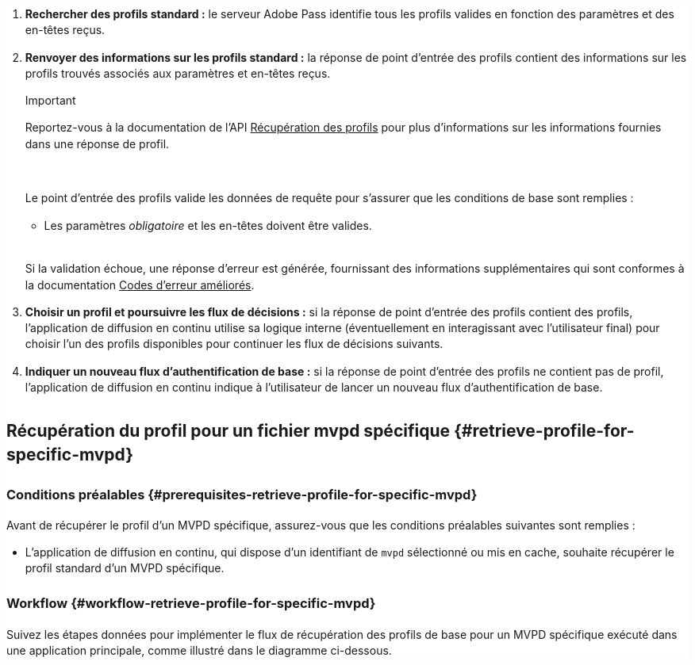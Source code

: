 1. **Rechercher des profils standard :** le serveur Adobe Pass identifie tous les profils valides en fonction des paramètres et des en-têtes reçus.

1. **Renvoyer des informations sur les profils standard :** la réponse de point d’entrée des profils contient des informations sur les profils trouvés associés aux paramètres et en-têtes reçus.

   >[!IMPORTANT]
   >
   > Reportez-vous à la documentation de l’API [Récupération des profils](../../apis/profiles-apis/rest-api-v2-profiles-apis-retrieve-profiles.md) pour plus d’informations sur les informations fournies dans une réponse de profil.
   > 
   > <br/>
   > 
   > Le point d’entrée des profils valide les données de requête pour s’assurer que les conditions de base sont remplies :
   >
   > * Les paramètres _obligatoire_ et les en-têtes doivent être valides.
   >
   > <br/>
   >
   > Si la validation échoue, une réponse d’erreur est générée, fournissant des informations supplémentaires qui sont conformes à la documentation [Codes d’erreur améliorés](../../../../features-standard/error-reporting/enhanced-error-codes.md).

1. **Choisir un profil et poursuivre les flux de décisions :** si la réponse de point d’entrée des profils contient des profils, l’application de diffusion en continu utilise sa logique interne (éventuellement en interagissant avec l’utilisateur final) pour choisir l’un des profils disponibles pour continuer les flux de décisions suivants.

1. **Indiquer un nouveau flux d’authentification de base :** si la réponse de point d’entrée des profils ne contient pas de profil, l’application de diffusion en continu indique à l’utilisateur de lancer un nouveau flux d’authentification de base.

## Récupération du profil pour un fichier mvpd spécifique {#retrieve-profile-for-specific-mvpd}

### Conditions préalables {#prerequisites-retrieve-profile-for-specific-mvpd}

Avant de récupérer le profil d’un MVPD spécifique, assurez-vous que les conditions préalables suivantes sont remplies :

* L’application de diffusion en continu, qui dispose d’un identifiant de `mvpd` sélectionné ou mis en cache, souhaite récupérer le profil standard d’un MVPD spécifique.

### Workflow {#workflow-retrieve-profile-for-specific-mvpd}

Suivez les étapes données pour implémenter le flux de récupération des profils de base pour un MVPD spécifique exécuté dans une application principale, comme illustré dans le diagramme ci-dessous.
